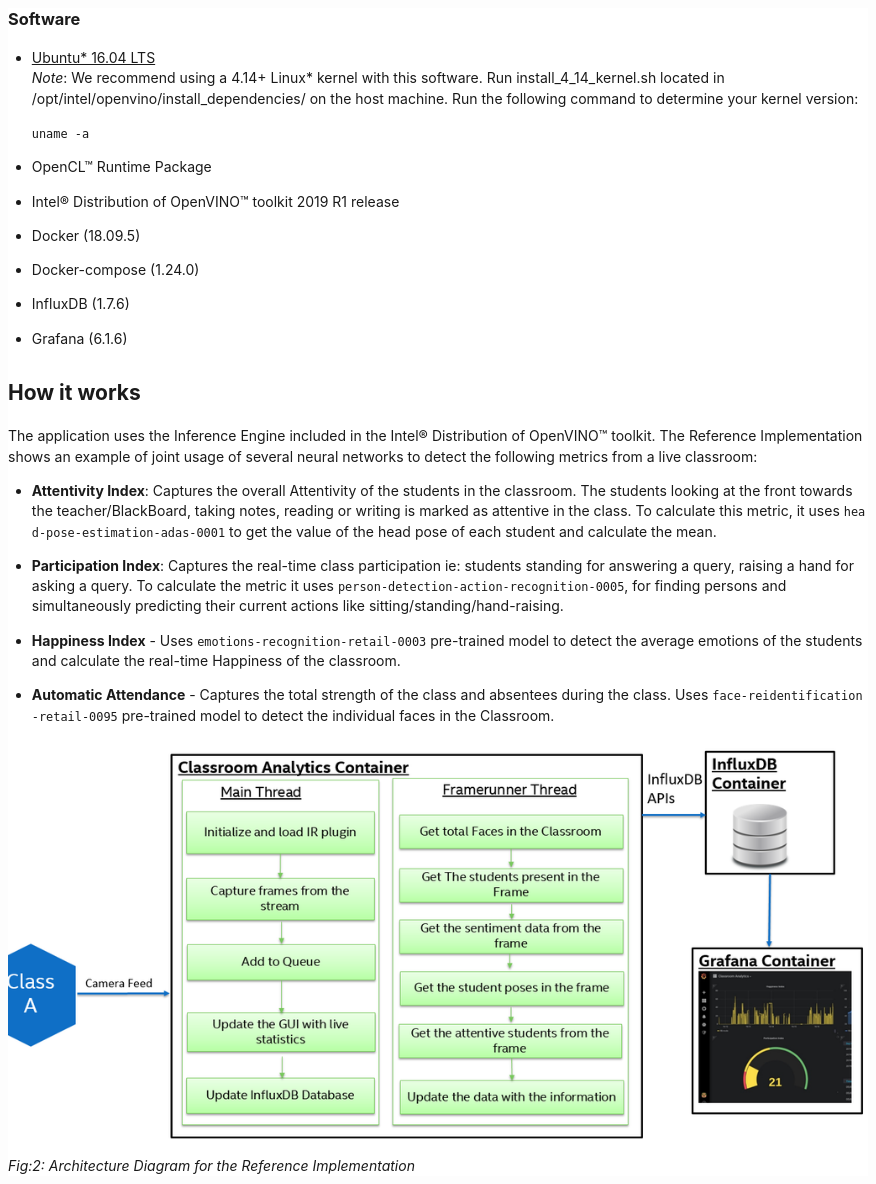 ### Software
* [Ubuntu\* 16.04 LTS](http://releases.ubuntu.com/16.04/)<br>
*Note*: We recommend using a 4.14+ Linux* kernel with this software. Run install_4_14_kernel.sh located in /opt/intel/openvino/install_dependencies/ on the host machine. Run the following command to determine your kernel version:

    ```
    uname -a
    ```
* OpenCL™ Runtime Package
* Intel® Distribution of OpenVINO™ toolkit 2019 R1 release
* Docker (18.09.5)
* Docker-compose (1.24.0)
* InfluxDB (1.7.6)
* Grafana (6.1.6)

## How it works

The application uses the Inference Engine included in the Intel® Distribution of OpenVINO™ toolkit. The Reference Implementation shows an example of joint usage of several neural networks to detect the following metrics from  a live classroom:


- **Attentivity Index**: Captures the overall Attentivity of the students in the classroom. The students looking at the front towards the teacher/BlackBoard, taking notes, reading or writing is marked as attentive in the class. To calculate this metric, it uses `head-pose-estimation-adas-0001` to get the value of the head pose of each student and calculate the mean.

- **Participation Index**: Captures the real-time class participation ie: students standing for answering a query, raising a hand for asking a query. To calculate the metric it uses `person-detection-action-recognition-0005`, for finding persons and simultaneously predicting their current actions like sitting/standing/hand-raising.

- **Happiness Index** - Uses `emotions-recognition-retail-0003` pre-trained model to detect the average emotions of the students and calculate the real-time Happiness of the classroom.

- **Automatic Attendance** - Captures the total strength of the class and absentees during the class. Uses `face-reidentification-retail-0095` pre-trained model to detect the individual faces in the Classroom.


![Architecture Diagram Simple](/images/simple_architecture.png)
*Fig:2: Architecture Diagram for the Reference Implementation*
